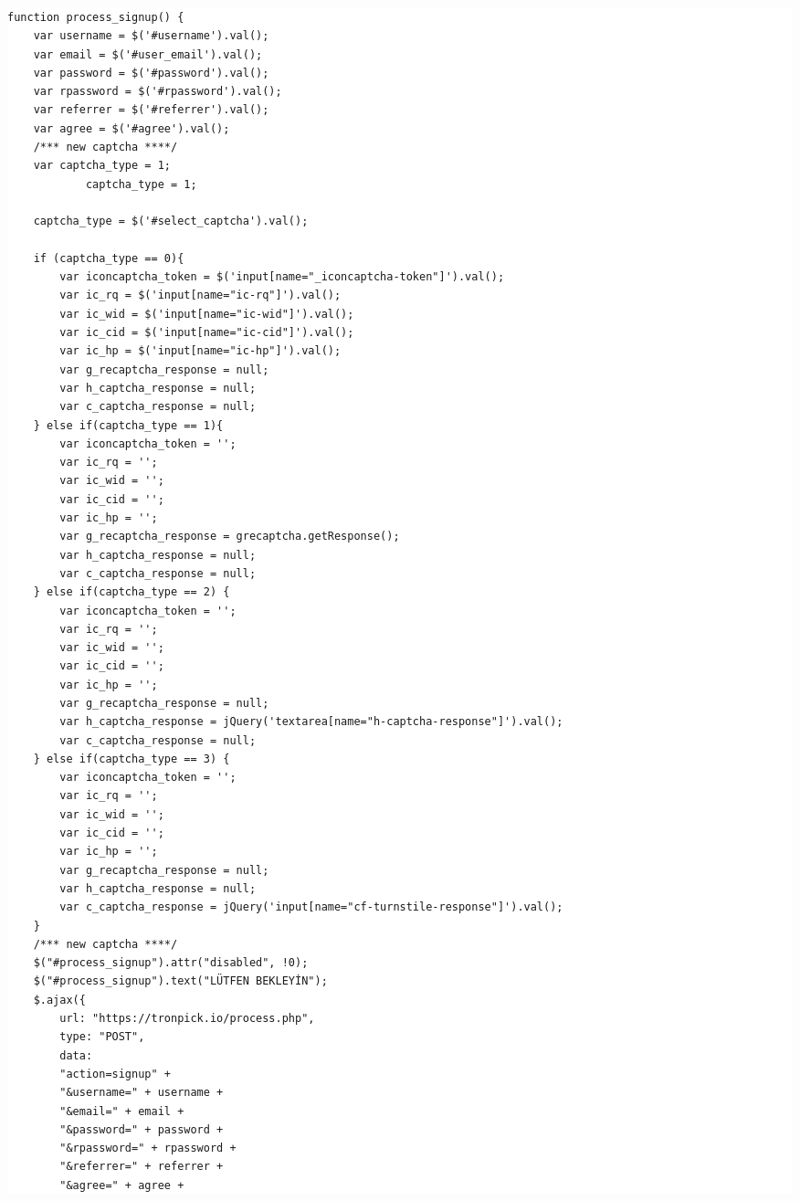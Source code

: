	function process_signup() {
		var username = $('#username').val();
		var email = $('#user_email').val();
		var password = $('#password').val();
		var rpassword = $('#rpassword').val();
		var referrer = $('#referrer').val();
		var agree = $('#agree').val();
		/*** new captcha ****/
		var captcha_type = 1;
				captcha_type = 1;
				
		captcha_type = $('#select_captcha').val();
		
		if (captcha_type == 0){
			var iconcaptcha_token = $('input[name="_iconcaptcha-token"]').val();
			var ic_rq = $('input[name="ic-rq"]').val();
			var ic_wid = $('input[name="ic-wid"]').val();
			var ic_cid = $('input[name="ic-cid"]').val();
			var ic_hp = $('input[name="ic-hp"]').val();
			var g_recaptcha_response = null;
			var h_captcha_response = null;
			var c_captcha_response = null;
		} else if(captcha_type == 1){
			var iconcaptcha_token = '';
			var ic_rq = '';
			var ic_wid = '';
			var ic_cid = '';
			var ic_hp = '';
			var g_recaptcha_response = grecaptcha.getResponse();
			var h_captcha_response = null;
			var c_captcha_response = null;
		} else if(captcha_type == 2) {
			var iconcaptcha_token = '';
			var ic_rq = '';
			var ic_wid = '';
			var ic_cid = '';
			var ic_hp = '';
			var g_recaptcha_response = null;
			var h_captcha_response = jQuery('textarea[name="h-captcha-response"]').val();
			var c_captcha_response = null;
		} else if(captcha_type == 3) {
			var iconcaptcha_token = '';
			var ic_rq = '';
			var ic_wid = '';
			var ic_cid = '';
			var ic_hp = '';
			var g_recaptcha_response = null;
			var h_captcha_response = null;
			var c_captcha_response = jQuery('input[name="cf-turnstile-response"]').val();
		}
		/*** new captcha ****/
		$("#process_signup").attr("disabled", !0);
		$("#process_signup").text("LÜTFEN BEKLEYİN");
		$.ajax({
			url: "https://tronpick.io/process.php",
			type: "POST",
			data: 
			"action=signup" +
			"&username=" + username +
			"&email=" + email +
			"&password=" + password +
			"&rpassword=" + rpassword +
			"&referrer=" + referrer +
			"&agree=" + agree +